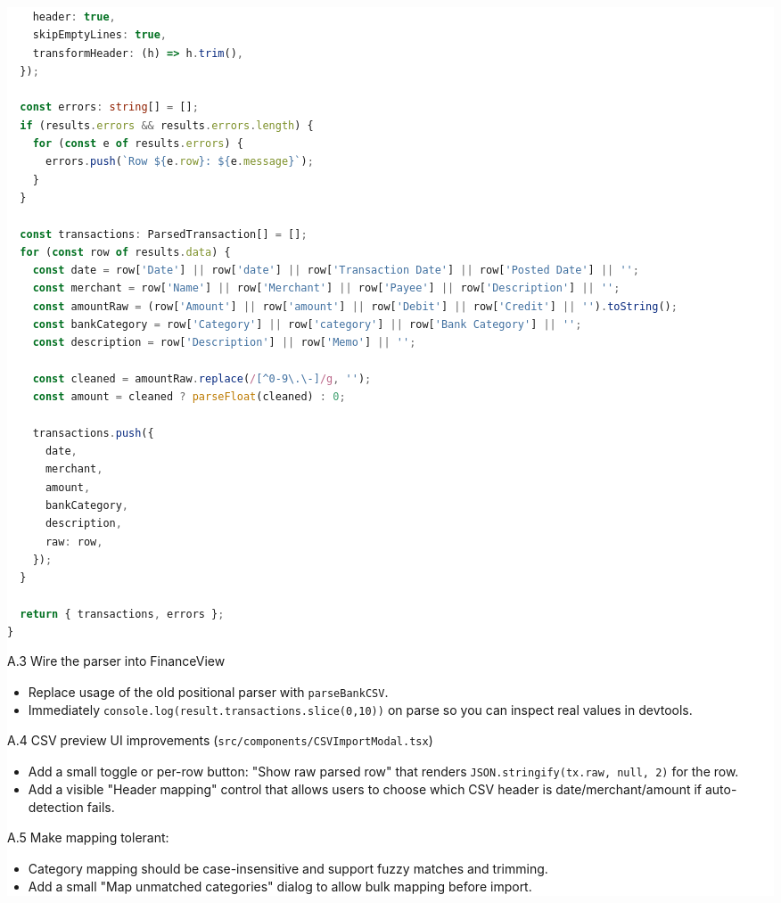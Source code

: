 ```typescript
    header: true,
    skipEmptyLines: true,
    transformHeader: (h) => h.trim(),
  });

  const errors: string[] = [];
  if (results.errors && results.errors.length) {
    for (const e of results.errors) {
      errors.push(`Row ${e.row}: ${e.message}`);
    }
  }

  const transactions: ParsedTransaction[] = [];
  for (const row of results.data) {
    const date = row['Date'] || row['date'] || row['Transaction Date'] || row['Posted Date'] || '';
    const merchant = row['Name'] || row['Merchant'] || row['Payee'] || row['Description'] || '';
    const amountRaw = (row['Amount'] || row['amount'] || row['Debit'] || row['Credit'] || '').toString();
    const bankCategory = row['Category'] || row['category'] || row['Bank Category'] || '';
    const description = row['Description'] || row['Memo'] || '';

    const cleaned = amountRaw.replace(/[^0-9\.\-]/g, '');
    const amount = cleaned ? parseFloat(cleaned) : 0;

    transactions.push({
      date,
      merchant,
      amount,
      bankCategory,
      description,
      raw: row,
    });
  }

  return { transactions, errors };
}
```

A.3 Wire the parser into FinanceView
- Replace usage of the old positional parser with `parseBankCSV`.
- Immediately `console.log(result.transactions.slice(0,10))` on parse so you can inspect real values in devtools.

A.4 CSV preview UI improvements (`src/components/CSVImportModal.tsx`)
- Add a small toggle or per-row button: "Show raw parsed row" that renders `JSON.stringify(tx.raw, null, 2)` for the row.
- Add a visible "Header mapping" control that allows users to choose which CSV header is date/merchant/amount if auto-detection fails.

A.5 Make mapping tolerant:
- Category mapping should be case-insensitive and support fuzzy matches and trimming.
- Add a small "Map unmatched categories" dialog to allow bulk mapping before import.
